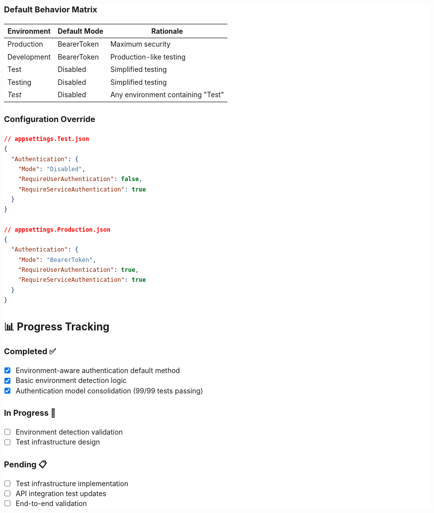 ### Default Behavior Matrix
| Environment | Default Mode | Rationale |
|-------------|--------------|-----------|
| Production | BearerToken | Maximum security |
| Development | BearerToken | Production-like testing |
| Test | Disabled | Simplified testing |
| Testing | Disabled | Simplified testing |
| *Test* | Disabled | Any environment containing "Test" |

### Configuration Override
```json
// appsettings.Test.json
{
  "Authentication": {
    "Mode": "Disabled",
    "RequireUserAuthentication": false,
    "RequireServiceAuthentication": true
  }
}

// appsettings.Production.json  
{
  "Authentication": {
    "Mode": "BearerToken",
    "RequireUserAuthentication": true,
    "RequireServiceAuthentication": true
  }
}
```

## 📊 Progress Tracking

### Completed ✅
- [x] Environment-aware authentication default method
- [x] Basic environment detection logic
- [x] Authentication model consolidation (99/99 tests passing)

### In Progress 🔄
- [ ] Environment detection validation
- [ ] Test infrastructure design

### Pending 📋
- [ ] Test infrastructure implementation
- [ ] API integration test updates
- [ ] End-to-end validation
